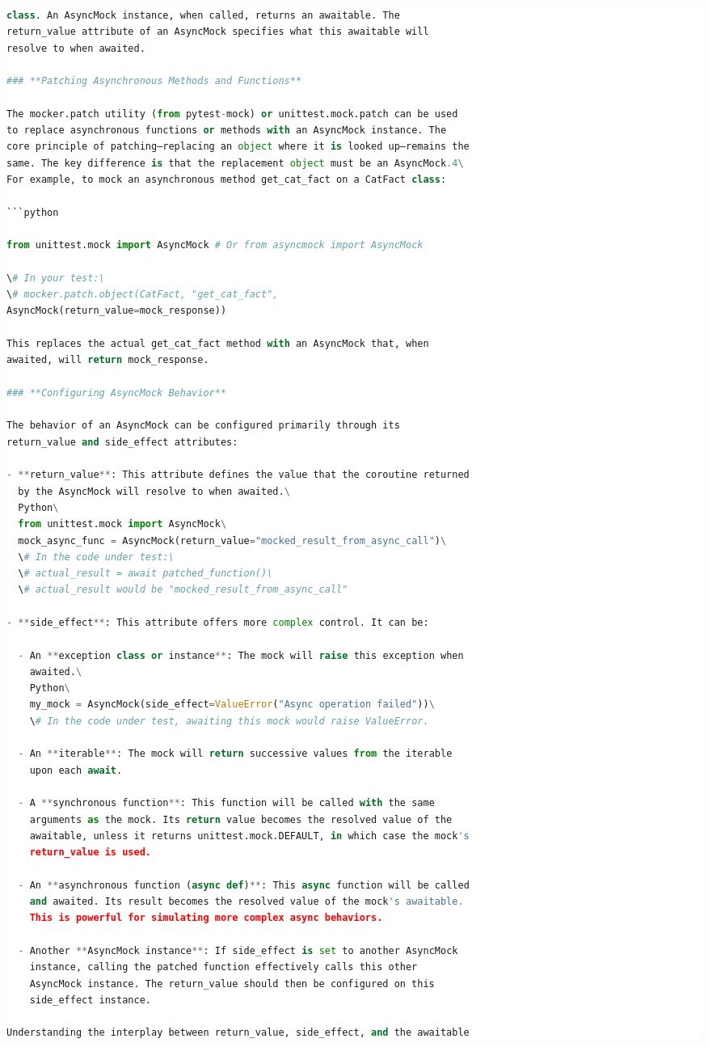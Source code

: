````python
class. An AsyncMock instance, when called, returns an awaitable. The
return_value attribute of an AsyncMock specifies what this awaitable will
resolve to when awaited.

### **Patching Asynchronous Methods and Functions**

The mocker.patch utility (from pytest-mock) or unittest.mock.patch can be used
to replace asynchronous functions or methods with an AsyncMock instance. The
core principle of patching—replacing an object where it is looked up—remains the
same. The key difference is that the replacement object must be an AsyncMock.4\
For example, to mock an asynchronous method get_cat_fact on a CatFact class:

```python

from unittest.mock import AsyncMock # Or from asyncmock import AsyncMock

\# In your test:\
\# mocker.patch.object(CatFact, "get_cat_fact",
AsyncMock(return_value=mock_response))

This replaces the actual get_cat_fact method with an AsyncMock that, when
awaited, will return mock_response.

### **Configuring AsyncMock Behavior**

The behavior of an AsyncMock can be configured primarily through its
return_value and side_effect attributes:

- **return_value**: This attribute defines the value that the coroutine returned
  by the AsyncMock will resolve to when awaited.\
  Python\
  from unittest.mock import AsyncMock\
  mock_async_func = AsyncMock(return_value="mocked_result_from_async_call")\
  \# In the code under test:\
  \# actual_result = await patched_function()\
  \# actual_result would be "mocked_result_from_async_call"

- **side_effect**: This attribute offers more complex control. It can be:

  - An **exception class or instance**: The mock will raise this exception when
    awaited.\
    Python\
    my_mock = AsyncMock(side_effect=ValueError("Async operation failed"))\
    \# In the code under test, awaiting this mock would raise ValueError.

  - An **iterable**: The mock will return successive values from the iterable
    upon each await.

  - A **synchronous function**: This function will be called with the same
    arguments as the mock. Its return value becomes the resolved value of the
    awaitable, unless it returns unittest.mock.DEFAULT, in which case the mock's
    return_value is used.

  - An **asynchronous function (async def)**: This async function will be called
    and awaited. Its result becomes the resolved value of the mock's awaitable.
    This is powerful for simulating more complex async behaviors.

  - Another **AsyncMock instance**: If side_effect is set to another AsyncMock
    instance, calling the patched function effectively calls this other
    AsyncMock instance. The return_value should then be configured on this
    side_effect instance.

Understanding the interplay between return_value, side_effect, and the awaitable
````